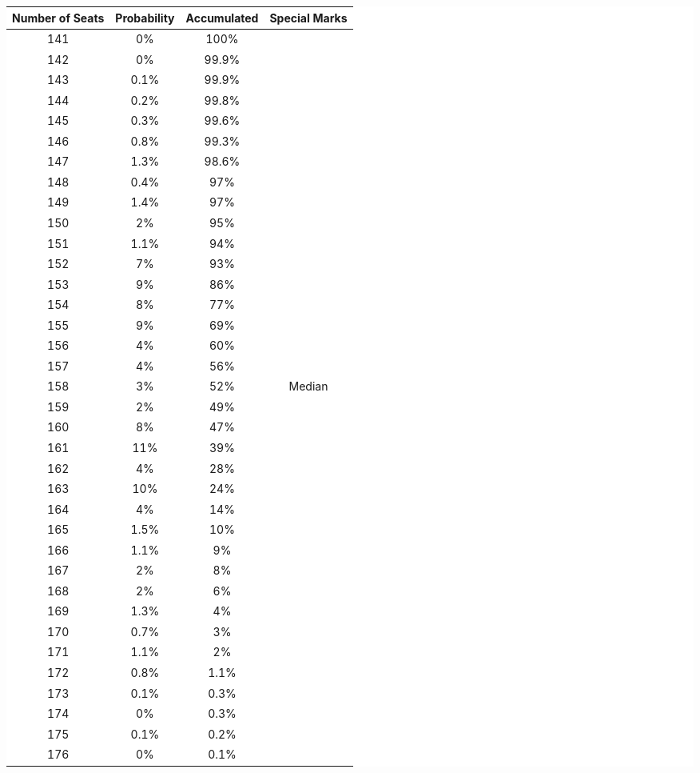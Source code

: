| Number of Seats | Probability | Accumulated | Special Marks |
|:---------------:|:-----------:|:-----------:|:-------------:|
| 141 | 0% | 100% |  |
| 142 | 0% | 99.9% |  |
| 143 | 0.1% | 99.9% |  |
| 144 | 0.2% | 99.8% |  |
| 145 | 0.3% | 99.6% |  |
| 146 | 0.8% | 99.3% |  |
| 147 | 1.3% | 98.6% |  |
| 148 | 0.4% | 97% |  |
| 149 | 1.4% | 97% |  |
| 150 | 2% | 95% |  |
| 151 | 1.1% | 94% |  |
| 152 | 7% | 93% |  |
| 153 | 9% | 86% |  |
| 154 | 8% | 77% |  |
| 155 | 9% | 69% |  |
| 156 | 4% | 60% |  |
| 157 | 4% | 56% |  |
| 158 | 3% | 52% | Median |
| 159 | 2% | 49% |  |
| 160 | 8% | 47% |  |
| 161 | 11% | 39% |  |
| 162 | 4% | 28% |  |
| 163 | 10% | 24% |  |
| 164 | 4% | 14% |  |
| 165 | 1.5% | 10% |  |
| 166 | 1.1% | 9% |  |
| 167 | 2% | 8% |  |
| 168 | 2% | 6% |  |
| 169 | 1.3% | 4% |  |
| 170 | 0.7% | 3% |  |
| 171 | 1.1% | 2% |  |
| 172 | 0.8% | 1.1% |  |
| 173 | 0.1% | 0.3% |  |
| 174 | 0% | 0.3% |  |
| 175 | 0.1% | 0.2% |  |
| 176 | 0% | 0.1% |  |